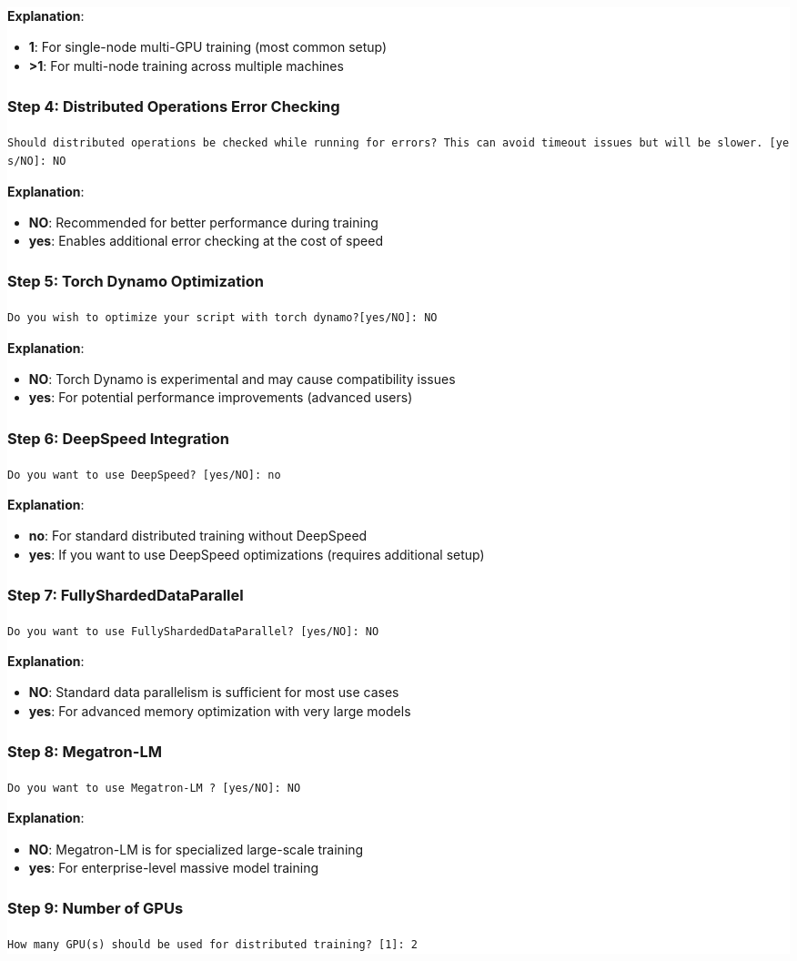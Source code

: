 **Explanation**:
- **1**: For single-node multi-GPU training (most common setup)
- **>1**: For multi-node training across multiple machines

### Step 4: Distributed Operations Error Checking
```
Should distributed operations be checked while running for errors? This can avoid timeout issues but will be slower. [yes/NO]: NO
```

**Explanation**:
- **NO**: Recommended for better performance during training
- **yes**: Enables additional error checking at the cost of speed

### Step 5: Torch Dynamo Optimization
```
Do you wish to optimize your script with torch dynamo?[yes/NO]: NO
```

**Explanation**:
- **NO**: Torch Dynamo is experimental and may cause compatibility issues
- **yes**: For potential performance improvements (advanced users)

### Step 6: DeepSpeed Integration
```
Do you want to use DeepSpeed? [yes/NO]: no
```

**Explanation**:
- **no**: For standard distributed training without DeepSpeed
- **yes**: If you want to use DeepSpeed optimizations (requires additional setup)

### Step 7: FullyShardedDataParallel
```
Do you want to use FullyShardedDataParallel? [yes/NO]: NO
```

**Explanation**:
- **NO**: Standard data parallelism is sufficient for most use cases
- **yes**: For advanced memory optimization with very large models

### Step 8: Megatron-LM
```
Do you want to use Megatron-LM ? [yes/NO]: NO
```

**Explanation**:
- **NO**: Megatron-LM is for specialized large-scale training
- **yes**: For enterprise-level massive model training

### Step 9: Number of GPUs
```
How many GPU(s) should be used for distributed training? [1]: 2
```
